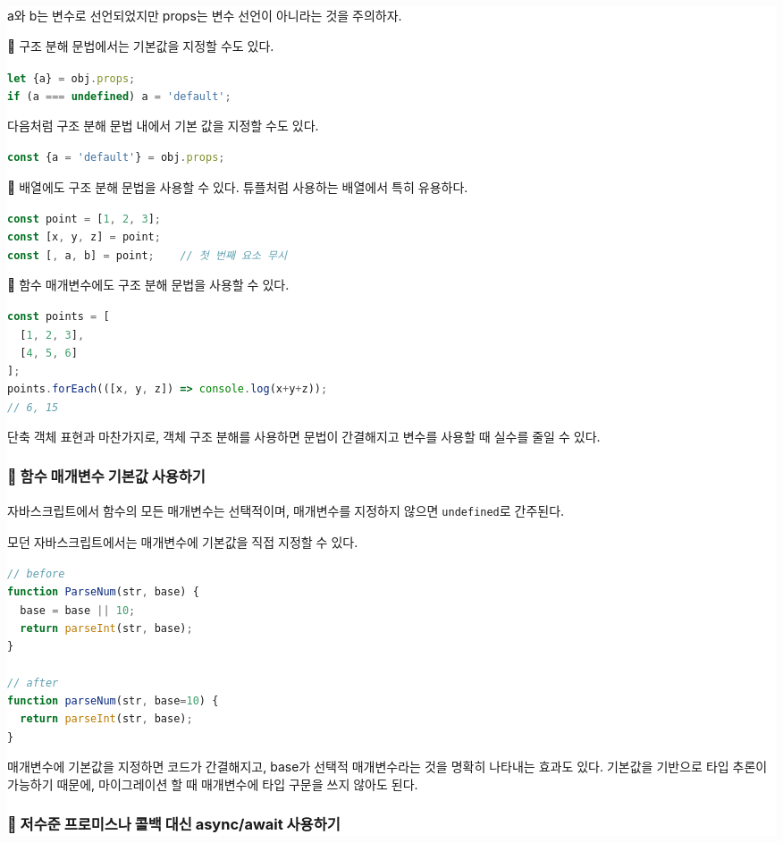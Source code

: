 a와 b는 변수로 선언되었지만 props는 변수 선언이 아니라는 것을 주의하자.

🧷 구조 분해 문법에서는 기본값을 지정할 수도 있다.

```typescript
let {a} = obj.props;
if (a === undefined) a = 'default';
```

다음처럼 구조 분해 문법 내에서 기본 값을 지정할 수도 있다.

```typescript
const {a = 'default'} = obj.props;
```

🧷 배열에도 구조 분해 문법을 사용할 수 있다. 튜플처럼 사용하는 배열에서 특히 유용하다.

```typescript
const point = [1, 2, 3];
const [x, y, z] = point;
const [, a, b] = point;    // 첫 번째 요소 무시
```

🧷 함수 매개변수에도 구조 분해 문법을 사용할 수 있다.

```typescript
const points = [
  [1, 2, 3],
  [4, 5, 6]
];
points.forEach(([x, y, z]) => console.log(x+y+z));
// 6, 15
```

단축 객체 표현과 마찬가지로, 객체 구조 분해를 사용하면 문법이 간결해지고 변수를 사용할 때 실수를 줄일 수 있다.

### 🔗 함수 매개변수 기본값 사용하기

자바스크립트에서 함수의 모든 매개변수는 선택적이며, 매개변수를 지정하지 않으면 `undefined`로 간주된다.

모던 자바스크립트에서는 매개변수에 기본값을 직접 지정할 수 있다.

```javascript
// before
function ParseNum(str, base) {
  base = base || 10;
  return parseInt(str, base);
}

// after
function parseNum(str, base=10) {
  return parseInt(str, base);
}
```

매개변수에 기본값을 지정하면 코드가 간결해지고, base가 선택적 매개변수라는 것을 명확히 나타내는 효과도 있다. 기본값을 기반으로 타입 추론이 가능하기 때문에, 마이그레이션 할 때 매개변수에 타입 구문을 쓰지 않아도 된다.

### 🔗 저수준 프로미스나 콜백 대신 async/await 사용하기
